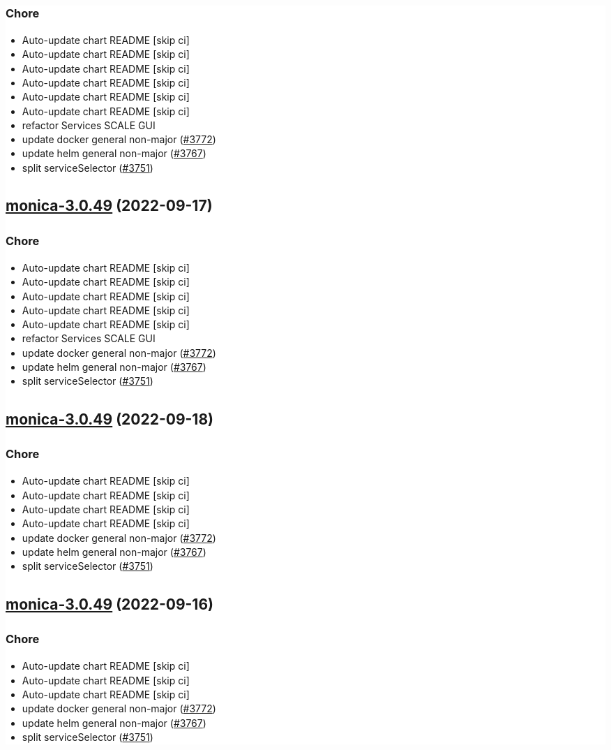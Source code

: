 ### Chore

- Auto-update chart README [skip ci]
- Auto-update chart README [skip ci]
- Auto-update chart README [skip ci]
- Auto-update chart README [skip ci]
- Auto-update chart README [skip ci]
- Auto-update chart README [skip ci]
- refactor Services SCALE GUI
- update docker general non-major ([#3772](https://github.com/truecharts/charts/issues/3772))
- update helm general non-major ([#3767](https://github.com/truecharts/charts/issues/3767))
- split serviceSelector ([#3751](https://github.com/truecharts/charts/issues/3751))

## [monica-3.0.49](https://github.com/truecharts/charts/compare/monica-3.0.48...monica-3.0.49) (2022-09-17)

### Chore

- Auto-update chart README [skip ci]
- Auto-update chart README [skip ci]
- Auto-update chart README [skip ci]
- Auto-update chart README [skip ci]
- Auto-update chart README [skip ci]
- refactor Services SCALE GUI
- update docker general non-major ([#3772](https://github.com/truecharts/charts/issues/3772))
- update helm general non-major ([#3767](https://github.com/truecharts/charts/issues/3767))
- split serviceSelector ([#3751](https://github.com/truecharts/charts/issues/3751))

## [monica-3.0.49](https://github.com/truecharts/charts/compare/monica-3.0.48...monica-3.0.49) (2022-09-18)

### Chore

- Auto-update chart README [skip ci]
- Auto-update chart README [skip ci]
- Auto-update chart README [skip ci]
- Auto-update chart README [skip ci]
- update docker general non-major ([#3772](https://github.com/truecharts/charts/issues/3772))
- update helm general non-major ([#3767](https://github.com/truecharts/charts/issues/3767))
- split serviceSelector ([#3751](https://github.com/truecharts/charts/issues/3751))

## [monica-3.0.49](https://github.com/truecharts/charts/compare/monica-3.0.48...monica-3.0.49) (2022-09-16)

### Chore

- Auto-update chart README [skip ci]
- Auto-update chart README [skip ci]
- Auto-update chart README [skip ci]
- update docker general non-major ([#3772](https://github.com/truecharts/charts/issues/3772))
- update helm general non-major ([#3767](https://github.com/truecharts/charts/issues/3767))
- split serviceSelector ([#3751](https://github.com/truecharts/charts/issues/3751))
